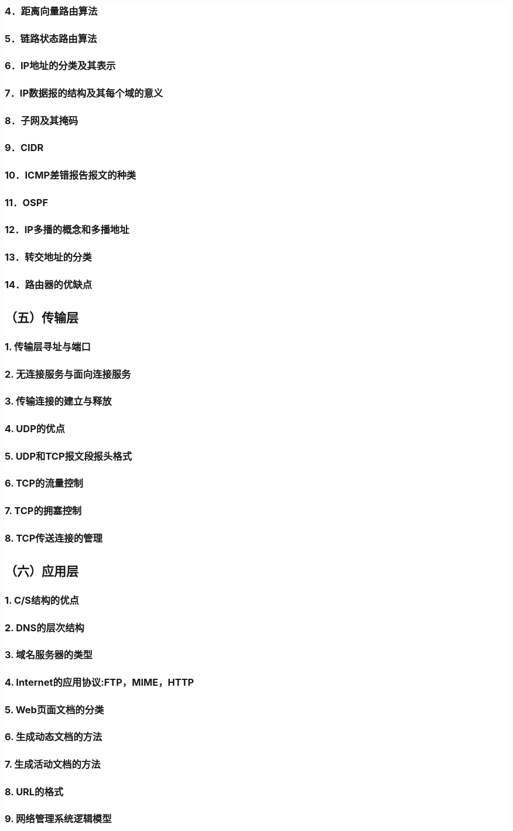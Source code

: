 ### 4．距离向量路由算法

### 5．链路状态路由算法

### 6．IP地址的分类及其表示

### 7．IP数据报的结构及其每个域的意义

### 8．子网及其掩码

### 9．CIDR

### 10．ICMP差错报告报文的种类

### 11．OSPF

### 12．IP多播的概念和多播地址

### 13．转交地址的分类

### 14．路由器的优缺点



## （五）传输层

### 1. 传输层寻址与端口

### 2. 无连接服务与面向连接服务

###  3. 传输连接的建立与释放

### 4. UDP的优点

### 5. UDP和TCP报文段报头格式

### 6. TCP的流量控制

### 7. TCP的拥塞控制

### 8.  TCP传送连接的管理
## （六）应用层

### 1. C/S结构的优点
### 2. DNS的层次结构
### 3. 域名服务器的类型
### 4. Internet的应用协议:FTP，MIME，HTTP
### 5. Web页面文档的分类
### 6. 生成动态文档的方法
### 7. 生成活动文档的方法
### 8. URL的格式
### 9. 网络管理系统逻辑模型